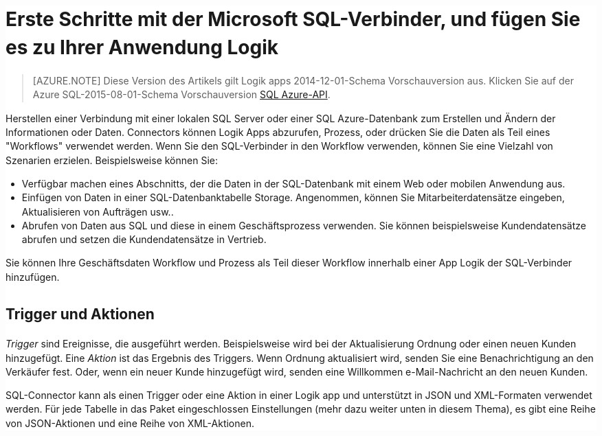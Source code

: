 <properties
   pageTitle="Verwenden den SQL-Verbinder in Logik Apps | Microsoft Azure-App-Verwaltungsdienst"
   description="So erstellen und Konfigurieren der SQL-Verbinder oder API-app und in einer app Logik in Azure-App-Dienst verwenden"
   services="logic-apps"
   documentationCenter=".net,nodejs,java"
   authors="anuragdalmia"
   manager="erikre"
   editor=""/>

<tags
   ms.service="logic-apps"
   ms.devlang="multiple"
   ms.topic="article"
   ms.tgt_pltfrm="na"
   ms.workload="integration"
   ms.date="09/01/2016"
   ms.author="sameerch"/>


# <a name="get-started-with-the-microsoft-sql-connector-and-add-it-to-your-logic-app"></a>Erste Schritte mit der Microsoft SQL-Verbinder, und fügen Sie es zu Ihrer Anwendung Logik
>[AZURE.NOTE] Diese Version des Artikels gilt Logik apps 2014-12-01-Schema Vorschauversion aus. Klicken Sie auf der Azure SQL-2015-08-01-Schema Vorschauversion [SQL Azure-API](../connectors/connectors-create-api-sqlazure.md).

Herstellen einer Verbindung mit einer lokalen SQL Server oder einer SQL Azure-Datenbank zum Erstellen und Ändern der Informationen oder Daten. Connectors können Logik Apps abzurufen, Prozess, oder drücken Sie die Daten als Teil eines "Workflows" verwendet werden. Wenn Sie den SQL-Verbinder in den Workflow verwenden, können Sie eine Vielzahl von Szenarien erzielen. Beispielsweise können Sie:

- Verfügbar machen eines Abschnitts, der die Daten in der SQL-Datenbank mit einem Web oder mobilen Anwendung aus.
- Einfügen von Daten in einer SQL-Datenbanktabelle Storage. Angenommen, können Sie Mitarbeiterdatensätze eingeben, Aktualisieren von Aufträgen usw..
- Abrufen von Daten aus SQL und diese in einem Geschäftsprozess verwenden. Sie können beispielsweise Kundendatensätze abrufen und setzen die Kundendatensätze in Vertrieb.

Sie können Ihre Geschäftsdaten Workflow und Prozess als Teil dieser Workflow innerhalb einer App Logik der SQL-Verbinder hinzufügen. 

## <a name="triggers-and-actions"></a>Trigger und Aktionen
*Trigger* sind Ereignisse, die ausgeführt werden. Beispielsweise wird bei der Aktualisierung Ordnung oder einen neuen Kunden hinzugefügt. Eine *Aktion* ist das Ergebnis des Triggers. Wenn Ordnung aktualisiert wird, senden Sie eine Benachrichtigung an den Verkäufer fest. Oder, wenn ein neuer Kunde hinzugefügt wird, senden eine Willkommen e-Mail-Nachricht an den neuen Kunden.

SQL-Connector kann als einen Trigger oder eine Aktion in einer Logik app und unterstützt in JSON und XML-Formaten verwendet werden. Für jede Tabelle in das Paket eingeschlossen Einstellungen (mehr dazu weiter unten in diesem Thema), es gibt eine Reihe von JSON-Aktionen und eine Reihe von XML-Aktionen.


[1]: ./media/app-service-logic-connector-sql/Create.png
[5]: ./media/app-service-logic-connector-sql/LogicApp1.png
[6]: ./media/app-service-logic-connector-sql/LogicApp2.png
[7]: ./media/app-service-logic-connector-sql/LogicApp3.png
[8]: ./media/app-service-logic-connector-sql/LogicApp4.png
[9]: ./media/app-service-logic-connector-sql/LogicApp5.png
[10]: ./media/app-service-logic-connector-sql/LogicApp6.png
[11]: ./media/app-service-logic-connector-sql/LogicApp7.png
[12]: ./media/app-service-logic-connector-sql/LogicApp8.png